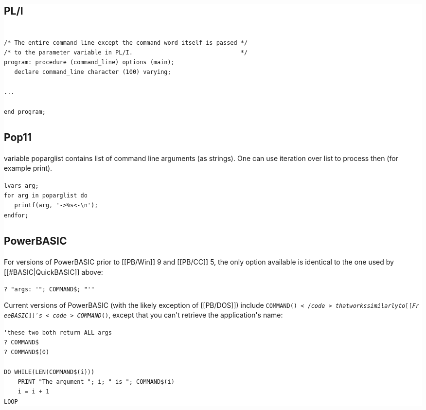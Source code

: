 

## PL/I


```pli

/* The entire command line except the command word itself is passed */
/* to the parameter variable in PL/I.                               */
program: procedure (command_line) options (main);
   declare command_line character (100) varying;

...

end program;

```



## Pop11


variable poparglist contains list of command line arguments (as strings). One can use iteration over list to process then (for example print).


```pop11
lvars arg;
for arg in poparglist do
   printf(arg, '->%s<-\n');
endfor;
```



## PowerBASIC

For versions of PowerBASIC prior to [[PB/Win]] 9 and [[PB/CC]] 5, the only option available is identical to the one used by [[#BASIC|QuickBASIC]] above:

```powerbasic
? "args: '"; COMMAND$; "'"
```


Current versions of PowerBASIC (with the likely exception of [[PB/DOS]]) include <code>COMMAND$()</code> that works similarly to [[FreeBASIC]]'s <code>COMMAND$()</code>, except that you can't retrieve the application's name:

```powerbasic
'these two both return ALL args
? COMMAND$
? COMMAND$(0)

DO WHILE(LEN(COMMAND$(i)))
    PRINT "The argument "; i; " is "; COMMAND$(i)
    i = i + 1
LOOP
```
